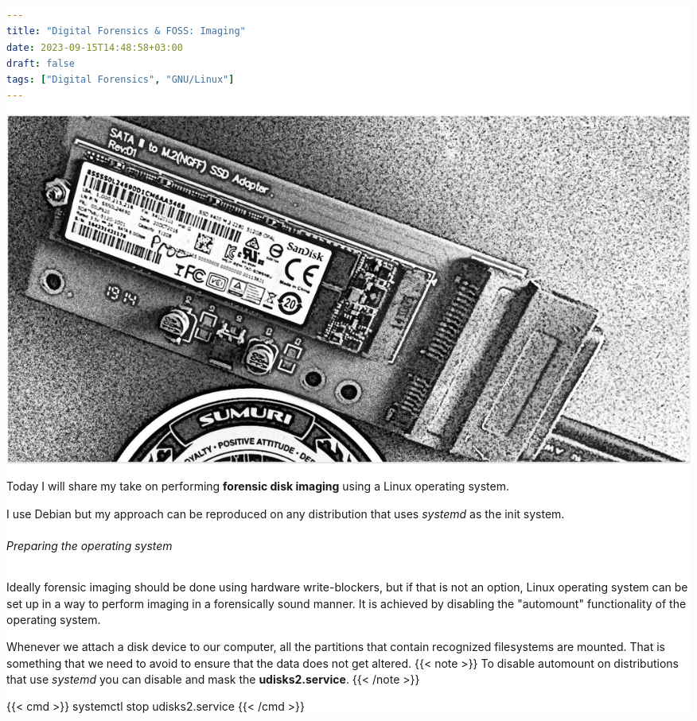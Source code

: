 ```yaml
---
title: "Digital Forensics & FOSS: Imaging"
date: 2023-09-15T14:48:58+03:00
draft: false
tags: ["Digital Forensics", "GNU/Linux"]
---
```

<img src="Exhibit-1.png" style="width: 100%;">

Today I will share my take on performing **forensic disk imaging** using a Linux operating system. 

I use Debian but my approach can be reproduced on any distribution that uses _systemd_ as the init system. 

###### Preparing the operating system

Ideally forensic imaging should be done using hardware write-blockers, but if that is not an option, Linux operating system can be set up in a way to perform imaging in a forensically sound manner. It is achieved by disabling the "automount" functionality of the operating system. 

Whenever we attach a disk device to our computer, all the partitions that contain recognized filesystems are mounted. That is something that we need to avoid to ensure that the data does not get altered. 
{{< note >}}
To disable automount on distributions that use _systemd_ you can disable and mask the **udisks2.service**.
{{< /note >}}

{{< cmd >}}
systemctl stop udisks2.service
{{< /cmd >}}
